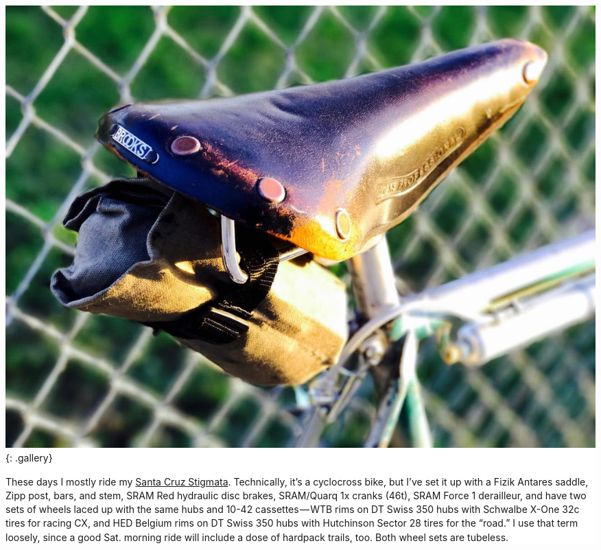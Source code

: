 ![jeunet saddle](/images/miki-vuckovich/jeunet-saddle.jpg)
{: .gallery}

These days I mostly ride my [Santa Cruz Stigmata](http://www.santacruzbicycles.com/en-US/stigmata). Technically, it’s a cyclocross bike, but I’ve set it up with a Fizik Antares saddle, Zipp post, bars, and stem, SRAM Red hydraulic disc brakes, SRAM/Quarq 1x cranks (46t), SRAM Force 1 derailleur, and have two sets of wheels laced up with the same hubs and 10-42 cassettes — WTB rims on DT Swiss 350 hubs with Schwalbe X-One 32c tires for racing CX, and HED Belgium rims on DT Swiss 350 hubs with Hutchinson Sector 28 tires for the “road.” I use that term loosely, since a good Sat. morning ride will include a dose of hardpack trails, too. Both wheel sets are tubeless.
